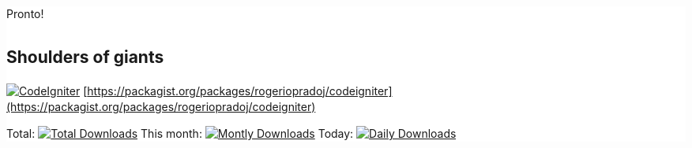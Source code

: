 
Pronto!

Shoulders of giants 
-------------------

[<img src="https://raw.github.com/EllisLab/CodeIgniter/develop/user_guide_src/source/images/ci_logo_flame.jpg" alt="CodeIgniter" style="height: 100%;" />](https://packagist.org/packages/rogeriopradoj/codeigniter) [https://packagist.org/packages/rogeriopradoj/codeigniter](https://packagist.org/packages/rogeriopradoj/codeigniter)

Total: [![Total Downloads](https://poser.pugx.org/rogeriopradoj/codeigniter/downloads.png)](https://packagist.org/packages/rogeriopradoj/codeigniter)
This month: [![Montly Downloads](https://poser.pugx.org/rogeriopradoj/codeigniter/d/monthly.png)](https://packagist.org/packages/rogeriopradoj/codeigniter)
Today: [![Daily Downloads](https://poser.pugx.org/rogeriopradoj/codeigniter/d/daily.png)](https://packagist.org/packages/rogeriopradoj/codeigniter)
